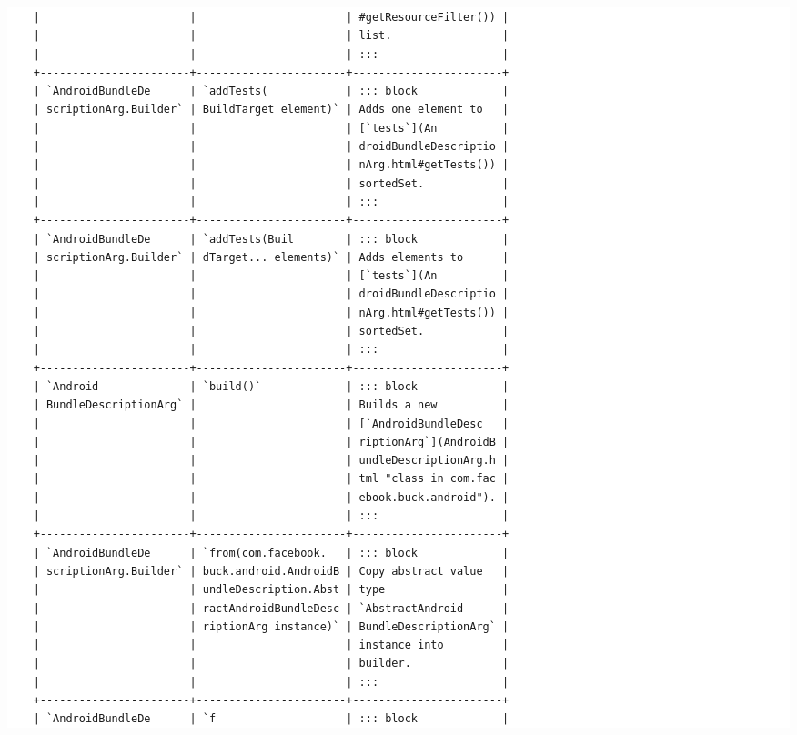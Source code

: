         |                       |                       | #getResourceFilter()) |
        |                       |                       | list.                 |
        |                       |                       | :::                   |
        +-----------------------+-----------------------+-----------------------+
        | `AndroidBundleDe      | `addTests​(            | ::: block             |
        | scriptionArg.Builder` | BuildTarget element)` | Adds one element to   |
        |                       |                       | [`tests`](An          |
        |                       |                       | droidBundleDescriptio |
        |                       |                       | nArg.html#getTests()) |
        |                       |                       | sortedSet.            |
        |                       |                       | :::                   |
        +-----------------------+-----------------------+-----------------------+
        | `AndroidBundleDe      | `addTests​(Buil        | ::: block             |
        | scriptionArg.Builder` | dTarget... elements)` | Adds elements to      |
        |                       |                       | [`tests`](An          |
        |                       |                       | droidBundleDescriptio |
        |                       |                       | nArg.html#getTests()) |
        |                       |                       | sortedSet.            |
        |                       |                       | :::                   |
        +-----------------------+-----------------------+-----------------------+
        | `Android              | `build()`             | ::: block             |
        | BundleDescriptionArg` |                       | Builds a new          |
        |                       |                       | [`AndroidBundleDesc   |
        |                       |                       | riptionArg`](AndroidB |
        |                       |                       | undleDescriptionArg.h |
        |                       |                       | tml "class in com.fac |
        |                       |                       | ebook.buck.android"). |
        |                       |                       | :::                   |
        +-----------------------+-----------------------+-----------------------+
        | `AndroidBundleDe      | `from​(com.facebook.   | ::: block             |
        | scriptionArg.Builder` | buck.android.AndroidB | Copy abstract value   |
        |                       | undleDescription.Abst | type                  |
        |                       | ractAndroidBundleDesc | `AbstractAndroid      |
        |                       | riptionArg instance)` | BundleDescriptionArg` |
        |                       |                       | instance into         |
        |                       |                       | builder.              |
        |                       |                       | :::                   |
        +-----------------------+-----------------------+-----------------------+
        | `AndroidBundleDe      | `f                    | ::: block             |